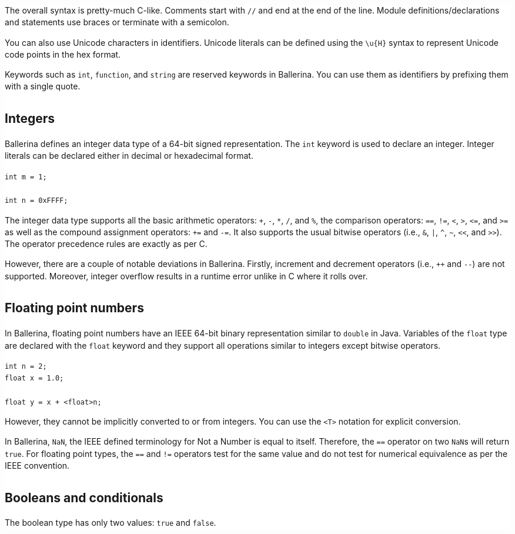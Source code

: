 The overall syntax is pretty-much C-like. Comments start with ``//`` and end at the end of the line. Module definitions/declarations and statements use braces or terminate with a semicolon.   

You can also use Unicode characters in identifiers. Unicode literals can be defined using the `\u{H}` syntax to represent Unicode code points in the hex format.

Keywords such as ``int``, ``function``, and ``string`` are reserved keywords in Ballerina. You can use them as identifiers by prefixing them with a single quote.

## Integers

Ballerina defines an integer data type of a 64-bit signed representation. The ``int`` keyword is used to declare an integer. Integer literals can be declared either in decimal or hexadecimal format.

```ballerina
int m = 1;

int n = 0xFFFF;
```

The integer data type supports all the basic arithmetic operators: ``+``, ``-``, ``*``, ``/``, and ``%``, the comparison operators: ``==``, ``!=``, ``<``, ``>``, ``<=``, and ``>=`` as well as the compound assignment operators: ``+=`` and ``-=``. It also supports the usual bitwise operators (i.e., ``&``, ``|``, ``^``, ``~``, ``<<``,  and  ``>>``). The operator precedence rules are exactly as per C.

However, there are a couple of notable deviations in Ballerina. Firstly, increment and decrement operators (i.e., ``++`` and ``--``) are not supported. Moreover, integer overflow results in a runtime error unlike in C where it rolls over.

## Floating point numbers

In Ballerina, floating point numbers have an IEEE 64-bit binary representation similar to `double` in Java. Variables of the `float` type are declared with the ``float`` keyword and they support all operations similar to integers except bitwise operators.

```ballerina
int n = 2;
float x = 1.0;

float y = x + <float>n;
```

However, they cannot be implicitly converted to or from integers. You can use the ``<T>`` notation for explicit conversion.

In Ballerina, ``NaN``, the IEEE defined terminology for Not a Number is equal to itself. Therefore, the ``==`` operator on two ``NaN``s will return `true`. For floating point types, the ``==`` and ``!=`` operators test for the same value and do not test for numerical equivalence as per the IEEE convention.

## Booleans and conditionals

The boolean type has only two values: ``true`` and ``false``.
